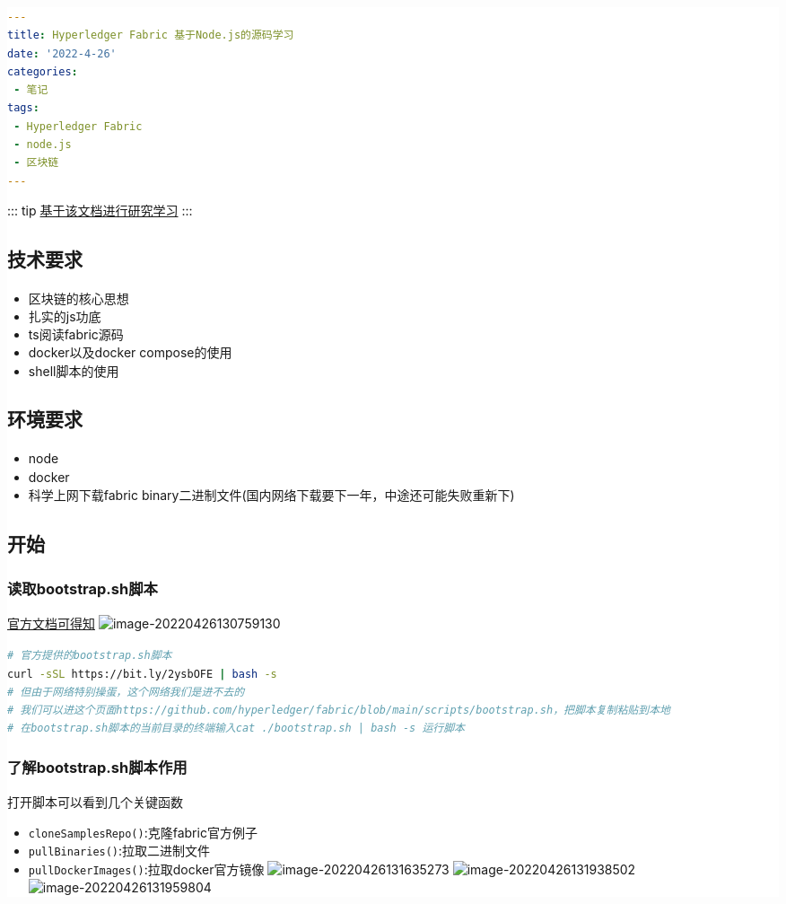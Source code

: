 ```yaml
---
title: Hyperledger Fabric 基于Node.js的源码学习
date: '2022-4-26'
categories:
 - 笔记
tags:
 - Hyperledger Fabric
 - node.js
 - 区块链
---
```


::: tip
[基于该文档进行研究学习](https://hyperledger-fabric.readthedocs.io/en/latest/whatis.html)
::: 

## 技术要求
- 区块链的核心思想
- 扎实的js功底
- ts阅读fabric源码
- docker以及docker compose的使用
- shell脚本的使用

## 环境要求
- node
- docker
- 科学上网下载fabric binary二进制文件(国内网络下载要下一年，中途还可能失败重新下)

## 开始
### 读取bootstrap.sh脚本
[官方文档可得知](https://hyperledger-fabric.readthedocs.io/en/latest/install.html)
![image-20220426130759130](https://workdomain.cloud/picgo/image-20220426130759130.png)
```sh
# 官方提供的bootstrap.sh脚本
curl -sSL https://bit.ly/2ysbOFE | bash -s
# 但由于网络特别操蛋，这个网络我们是进不去的
# 我们可以进这个页面https://github.com/hyperledger/fabric/blob/main/scripts/bootstrap.sh，把脚本复制粘贴到本地
# 在bootstrap.sh脚本的当前目录的终端输入cat ./bootstrap.sh | bash -s 运行脚本
```
### 了解bootstrap.sh脚本作用
打开脚本可以看到几个关键函数
- `cloneSamplesRepo()`:克隆fabric官方例子
- `pullBinaries()`:拉取二进制文件
- `pullDockerImages()`:拉取docker官方镜像
![image-20220426131635273](https://workdomain.cloud/picgo/image-20220426131635273.png)
![image-20220426131938502](https://workdomain.cloud/picgo/image-20220426131938502.png)
![image-20220426131959804](https://workdomain.cloud/picgo/image-20220426131959804.png)
